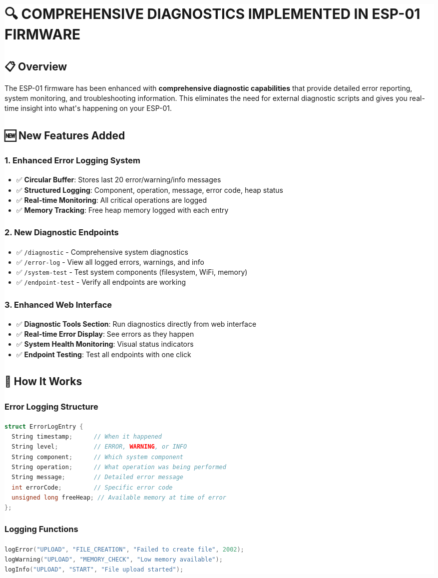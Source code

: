 # 🔍 COMPREHENSIVE DIAGNOSTICS IMPLEMENTED IN ESP-01 FIRMWARE

## 📋 **Overview**

The ESP-01 firmware has been enhanced with **comprehensive diagnostic capabilities** that provide detailed error reporting, system monitoring, and troubleshooting information. This eliminates the need for external diagnostic scripts and gives you real-time insight into what's happening on your ESP-01.

## 🆕 **New Features Added**

### **1. Enhanced Error Logging System**
- ✅ **Circular Buffer**: Stores last 20 error/warning/info messages
- ✅ **Structured Logging**: Component, operation, message, error code, heap status
- ✅ **Real-time Monitoring**: All critical operations are logged
- ✅ **Memory Tracking**: Free heap memory logged with each entry

### **2. New Diagnostic Endpoints**
- ✅ `/diagnostic` - Comprehensive system diagnostics
- ✅ `/error-log` - View all logged errors, warnings, and info
- ✅ `/system-test` - Test system components (filesystem, WiFi, memory)
- ✅ `/endpoint-test` - Verify all endpoints are working

### **3. Enhanced Web Interface**
- ✅ **Diagnostic Tools Section**: Run diagnostics directly from web interface
- ✅ **Real-time Error Display**: See errors as they happen
- ✅ **System Health Monitoring**: Visual status indicators
- ✅ **Endpoint Testing**: Test all endpoints with one click

## 🔧 **How It Works**

### **Error Logging Structure**
```cpp
struct ErrorLogEntry {
  String timestamp;      // When it happened
  String level;          // ERROR, WARNING, or INFO
  String component;      // Which system component
  String operation;      // What operation was being performed
  String message;        // Detailed error message
  int errorCode;         // Specific error code
  unsigned long freeHeap; // Available memory at time of error
};
```

### **Logging Functions**
```cpp
logError("UPLOAD", "FILE_CREATION", "Failed to create file", 2002);
logWarning("UPLOAD", "MEMORY_CHECK", "Low memory available");
logInfo("UPLOAD", "START", "File upload started");
```
